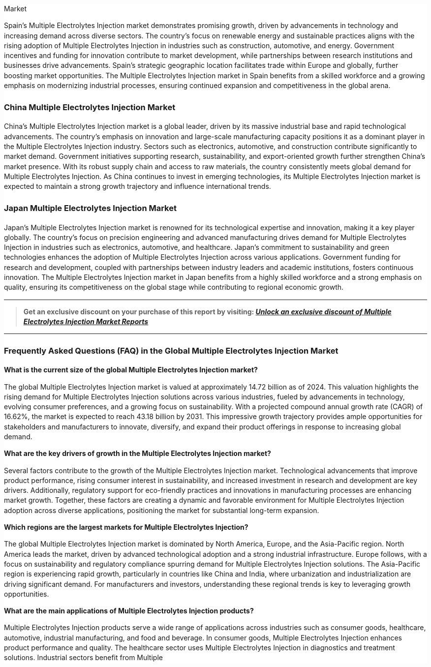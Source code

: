 Market</h3><p>Spain&rsquo;s Multiple Electrolytes Injection market demonstrates promising growth, driven by advancements in technology and increasing demand across diverse sectors. The country&rsquo;s focus on renewable energy and sustainable practices aligns with the rising adoption of Multiple Electrolytes Injection in industries such as construction, automotive, and energy. Government incentives and funding for innovation contribute to market development, while partnerships between research institutions and businesses drive advancements. Spain&rsquo;s strategic geographic location facilitates trade within Europe and globally, further boosting market opportunities. The Multiple Electrolytes Injection market in Spain benefits from a skilled workforce and a growing emphasis on modernizing industrial processes, ensuring continued expansion and competitiveness in the global arena.</p><h3>China Multiple Electrolytes Injection Market</h3><p>China&rsquo;s Multiple Electrolytes Injection market is a global leader, driven by its massive industrial base and rapid technological advancements. The country&rsquo;s emphasis on innovation and large-scale manufacturing capacity positions it as a dominant player in the Multiple Electrolytes Injection industry. Sectors such as electronics, automotive, and construction contribute significantly to market demand. Government initiatives supporting research, sustainability, and export-oriented growth further strengthen China&rsquo;s market presence. With its robust supply chain and access to raw materials, the country consistently meets global demand for Multiple Electrolytes Injection. As China continues to invest in emerging technologies, its Multiple Electrolytes Injection market is expected to maintain a strong growth trajectory and influence international trends.</p><h3>Japan Multiple Electrolytes Injection Market</h3><p>Japan&rsquo;s Multiple Electrolytes Injection market is renowned for its technological expertise and innovation, making it a key player globally. The country&rsquo;s focus on precision engineering and advanced manufacturing drives demand for Multiple Electrolytes Injection in industries such as electronics, automotive, and healthcare. Japan&rsquo;s commitment to sustainability and green technologies enhances the adoption of Multiple Electrolytes Injection across various applications. Government funding for research and development, coupled with partnerships between industry leaders and academic institutions, fosters continuous innovation. The Multiple Electrolytes Injection market in Japan benefits from a highly skilled workforce and a strong emphasis on quality, ensuring its competitiveness on the global stage while contributing to regional economic growth.</p><hr /><blockquote><p><strong>Get an exclusive discount on your purchase of this report by visiting: <em><a href="://marketresearchpulse.com/ask-for-discount/22899?utm_source=Github&amp;utm_medium=0117">Unlock an exclusive discount of Multiple Electrolytes Injection Market Reports</a></em>&nbsp;</strong></p></blockquote><hr /><h3>Frequently Asked Questions (FAQ) in the Global Multiple Electrolytes Injection Market</h3><p><strong>What is the current size of the global Multiple Electrolytes Injection market?</strong></p><p>The global Multiple Electrolytes Injection market is valued at approximately 14.72 billion as of 2024. This valuation highlights the rising demand for Multiple Electrolytes Injection solutions across various industries, fueled by advancements in technology, evolving consumer preferences, and a growing focus on sustainability. With a projected compound annual growth rate (CAGR) of 16.62%, the market is expected to reach 43.18 billion by 2031. This impressive growth trajectory provides ample opportunities for stakeholders and manufacturers to innovate, diversify, and expand their product offerings in response to increasing global demand.</p><p><strong>What are the key drivers of growth in the Multiple Electrolytes Injection market?</strong></p><p>Several factors contribute to the growth of the Multiple Electrolytes Injection market. Technological advancements that improve product performance, rising consumer interest in sustainability, and increased investment in research and development are key drivers. Additionally, regulatory support for eco-friendly practices and innovations in manufacturing processes are enhancing market growth. Together, these factors are creating a dynamic and favorable environment for Multiple Electrolytes Injection adoption across diverse applications, positioning the market for substantial long-term expansion.</p><p><strong>Which regions are the largest markets for Multiple Electrolytes Injection?</strong></p><p>The global Multiple Electrolytes Injection market is dominated by North America, Europe, and the Asia-Pacific region. North America leads the market, driven by advanced technological adoption and a strong industrial infrastructure. Europe follows, with a focus on sustainability and regulatory compliance spurring demand for Multiple Electrolytes Injection solutions. The Asia-Pacific region is experiencing rapid growth, particularly in countries like China and India, where urbanization and industrialization are driving significant demand. For manufacturers and investors, understanding these regional trends is key to leveraging growth opportunities.</p><p><strong>What are the main applications of Multiple Electrolytes Injection products?</strong></p><p>Multiple Electrolytes Injection products serve a wide range of applications across industries such as consumer goods, healthcare, automotive, industrial manufacturing, and food and beverage. In consumer goods, Multiple Electrolytes Injection enhances product performance and quality. The healthcare sector uses Multiple Electrolytes Injection in diagnostics and treatment solutions. Industrial sectors benefit from Multiple